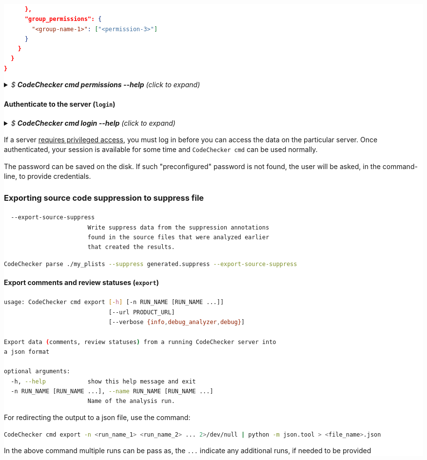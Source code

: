 ```json
      },
      "group_permissions": {
        "<group-name-1>": ["<permission-3>"]
      }
    }
  }
}
```

<details><summary>
    <i>$ <b>CodeChecker cmd permissions --help</b> (click to expand)</i>
  </summary></details>

#### Authenticate to the server (`login`)
<details><summary>
    <i>$ <b>CodeChecker cmd login --help</b> (click to expand)</i>
  </summary></details>

If a server [requires privileged access](authentication.md), you must
log in before you can access the data on the particular server. Once
authenticated, your session is available for some time and `CodeChecker cmd`
can be used normally.

The password can be saved on the disk. If such "preconfigured" password is
not found, the user will be asked, in the command-line, to provide credentials.


### Exporting source code suppression to suppress file

```
  --export-source-suppress
                        Write suppress data from the suppression annotations
                        found in the source files that were analyzed earlier
                        that created the results.
```

```sh
CodeChecker parse ./my_plists --suppress generated.suppress --export-source-suppress
```

#### Export comments and review statuses (`export`)

```sh
usage: CodeChecker cmd export [-h] [-n RUN_NAME [RUN_NAME ...]]
                              [--url PRODUCT_URL]
                              [--verbose {info,debug_analyzer,debug}]

Export data (comments, review statuses) from a running CodeChecker server into
a json format

optional arguments:
  -h, --help            show this help message and exit
  -n RUN_NAME [RUN_NAME ...], --name RUN_NAME [RUN_NAME ...]
                        Name of the analysis run.
```
 For redirecting the output to a json file, use the command:
 ```sh
 CodeChecker cmd export -n <run_name_1> <run_name_2> ... 2>/dev/null | python -m json.tool > <file_name>.json
 ```
 In the above command multiple runs can be pass as, the `...` indicate any additional runs, if needed to be provided
